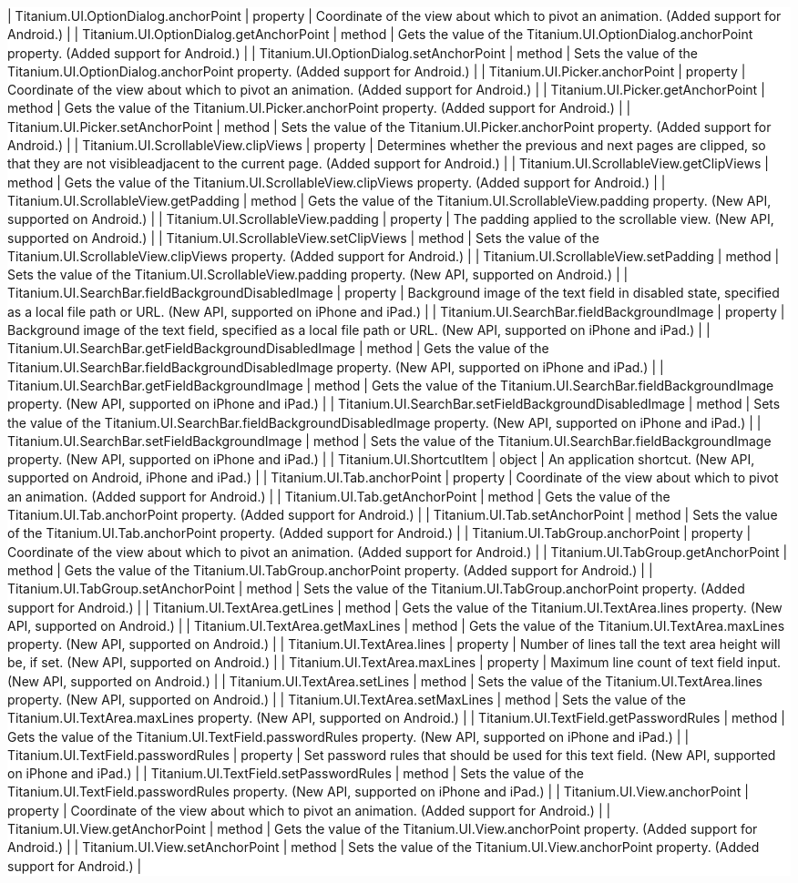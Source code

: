 | Titanium.UI.OptionDialog.anchorPoint | property | Coordinate of the view about which to pivot an animation. (Added support for Android.) |
| Titanium.UI.OptionDialog.getAnchorPoint | method | Gets the value of the Titanium.UI.OptionDialog.anchorPoint property. (Added support for Android.) |
| Titanium.UI.OptionDialog.setAnchorPoint | method | Sets the value of the Titanium.UI.OptionDialog.anchorPoint property. (Added support for Android.) |
| Titanium.UI.Picker.anchorPoint | property | Coordinate of the view about which to pivot an animation. (Added support for Android.) |
| Titanium.UI.Picker.getAnchorPoint | method | Gets the value of the Titanium.UI.Picker.anchorPoint property. (Added support for Android.) |
| Titanium.UI.Picker.setAnchorPoint | method | Sets the value of the Titanium.UI.Picker.anchorPoint property. (Added support for Android.) |
| Titanium.UI.ScrollableView.clipViews | property | Determines whether the previous and next pages are clipped, so that they are not visibleadjacent to the current page. (Added support for Android.) |
| Titanium.UI.ScrollableView.getClipViews | method | Gets the value of the Titanium.UI.ScrollableView.clipViews property. (Added support for Android.) |
| Titanium.UI.ScrollableView.getPadding | method | Gets the value of the Titanium.UI.ScrollableView.padding property. (New API, supported on Android.) |
| Titanium.UI.ScrollableView.padding | property | The padding applied to the scrollable view. (New API, supported on Android.) |
| Titanium.UI.ScrollableView.setClipViews | method | Sets the value of the Titanium.UI.ScrollableView.clipViews property. (Added support for Android.) |
| Titanium.UI.ScrollableView.setPadding | method | Sets the value of the Titanium.UI.ScrollableView.padding property. (New API, supported on Android.) |
| Titanium.UI.SearchBar.fieldBackgroundDisabledImage | property | Background image of the text field in disabled state, specified as a local file path or URL. (New API, supported on iPhone and iPad.) |
| Titanium.UI.SearchBar.fieldBackgroundImage | property | Background image of the text field, specified as a local file path or URL. (New API, supported on iPhone and iPad.) |
| Titanium.UI.SearchBar.getFieldBackgroundDisabledImage | method | Gets the value of the Titanium.UI.SearchBar.fieldBackgroundDisabledImage property. (New API, supported on iPhone and iPad.) |
| Titanium.UI.SearchBar.getFieldBackgroundImage | method | Gets the value of the Titanium.UI.SearchBar.fieldBackgroundImage property. (New API, supported on iPhone and iPad.) |
| Titanium.UI.SearchBar.setFieldBackgroundDisabledImage | method | Sets the value of the Titanium.UI.SearchBar.fieldBackgroundDisabledImage property. (New API, supported on iPhone and iPad.) |
| Titanium.UI.SearchBar.setFieldBackgroundImage | method | Sets the value of the Titanium.UI.SearchBar.fieldBackgroundImage property. (New API, supported on iPhone and iPad.) |
| Titanium.UI.ShortcutItem | object | An application shortcut. (New API, supported on Android, iPhone and iPad.) |
| Titanium.UI.Tab.anchorPoint | property | Coordinate of the view about which to pivot an animation. (Added support for Android.) |
| Titanium.UI.Tab.getAnchorPoint | method | Gets the value of the Titanium.UI.Tab.anchorPoint property. (Added support for Android.) |
| Titanium.UI.Tab.setAnchorPoint | method | Sets the value of the Titanium.UI.Tab.anchorPoint property. (Added support for Android.) |
| Titanium.UI.TabGroup.anchorPoint | property | Coordinate of the view about which to pivot an animation. (Added support for Android.) |
| Titanium.UI.TabGroup.getAnchorPoint | method | Gets the value of the Titanium.UI.TabGroup.anchorPoint property. (Added support for Android.) |
| Titanium.UI.TabGroup.setAnchorPoint | method | Sets the value of the Titanium.UI.TabGroup.anchorPoint property. (Added support for Android.) |
| Titanium.UI.TextArea.getLines | method | Gets the value of the Titanium.UI.TextArea.lines property. (New API, supported on Android.) |
| Titanium.UI.TextArea.getMaxLines | method | Gets the value of the Titanium.UI.TextArea.maxLines property. (New API, supported on Android.) |
| Titanium.UI.TextArea.lines | property | Number of lines tall the text area height will be, if set. (New API, supported on Android.) |
| Titanium.UI.TextArea.maxLines | property | Maximum line count of text field input. (New API, supported on Android.) |
| Titanium.UI.TextArea.setLines | method | Sets the value of the Titanium.UI.TextArea.lines property. (New API, supported on Android.) |
| Titanium.UI.TextArea.setMaxLines | method | Sets the value of the Titanium.UI.TextArea.maxLines property. (New API, supported on Android.) |
| Titanium.UI.TextField.getPasswordRules | method | Gets the value of the Titanium.UI.TextField.passwordRules property. (New API, supported on iPhone and iPad.) |
| Titanium.UI.TextField.passwordRules | property | Set password rules that should be used for this text field. (New API, supported on iPhone and iPad.) |
| Titanium.UI.TextField.setPasswordRules | method | Sets the value of the Titanium.UI.TextField.passwordRules property. (New API, supported on iPhone and iPad.) |
| Titanium.UI.View.anchorPoint | property | Coordinate of the view about which to pivot an animation. (Added support for Android.) |
| Titanium.UI.View.getAnchorPoint | method | Gets the value of the Titanium.UI.View.anchorPoint property. (Added support for Android.) |
| Titanium.UI.View.setAnchorPoint | method | Sets the value of the Titanium.UI.View.anchorPoint property. (Added support for Android.) |